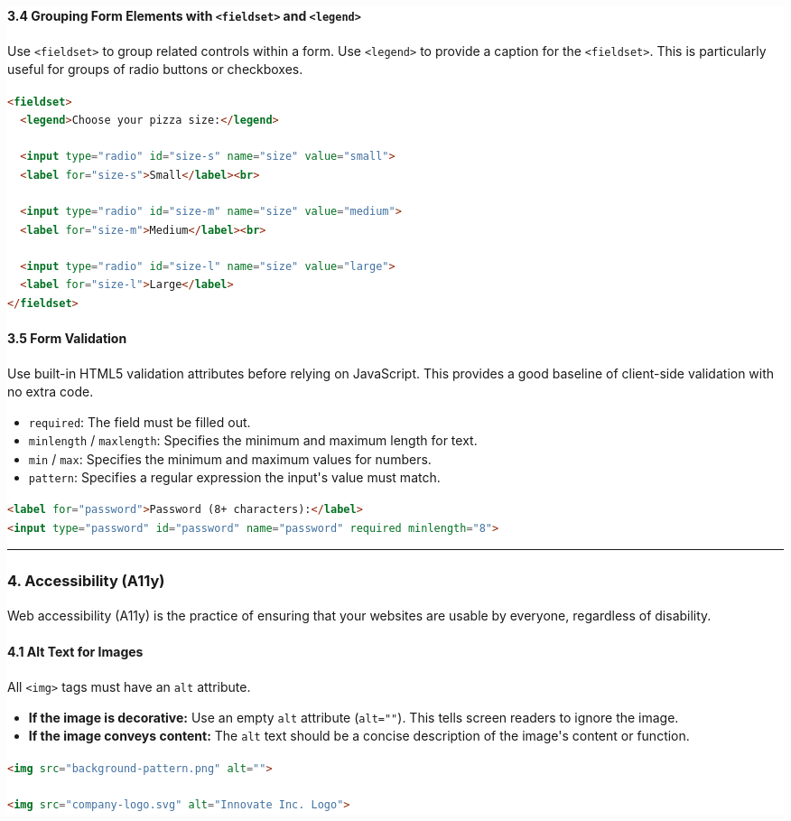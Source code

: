#### 3.4 Grouping Form Elements with `<fieldset>` and `<legend>`

Use `<fieldset>` to group related controls within a form. Use `<legend>` to provide a caption for the `<fieldset>`. This is particularly useful for groups of radio buttons or checkboxes.

```html
<fieldset>
  <legend>Choose your pizza size:</legend>
  
  <input type="radio" id="size-s" name="size" value="small">
  <label for="size-s">Small</label><br>
  
  <input type="radio" id="size-m" name="size" value="medium">
  <label for="size-m">Medium</label><br>
  
  <input type="radio" id="size-l" name="size" value="large">
  <label for="size-l">Large</label>
</fieldset>
```

#### 3.5 Form Validation

Use built-in HTML5 validation attributes before relying on JavaScript. This provides a good baseline of client-side validation with no extra code.

  - `required`: The field must be filled out.
  - `minlength` / `maxlength`: Specifies the minimum and maximum length for text.
  - `min` / `max`: Specifies the minimum and maximum values for numbers.
  - `pattern`: Specifies a regular expression the input's value must match.



```html
<label for="password">Password (8+ characters):</label>
<input type="password" id="password" name="password" required minlength="8">
```

-----

### 4\. Accessibility (A11y)

Web accessibility (A11y) is the practice of ensuring that your websites are usable by everyone, regardless of disability.

#### 4.1 Alt Text for Images

All `<img>` tags must have an `alt` attribute.

  - **If the image is decorative:** Use an empty `alt` attribute (`alt=""`). This tells screen readers to ignore the image.
  - **If the image conveys content:** The `alt` text should be a concise description of the image's content or function.



```html
<img src="background-pattern.png" alt="">

<img src="company-logo.svg" alt="Innovate Inc. Logo">
```
